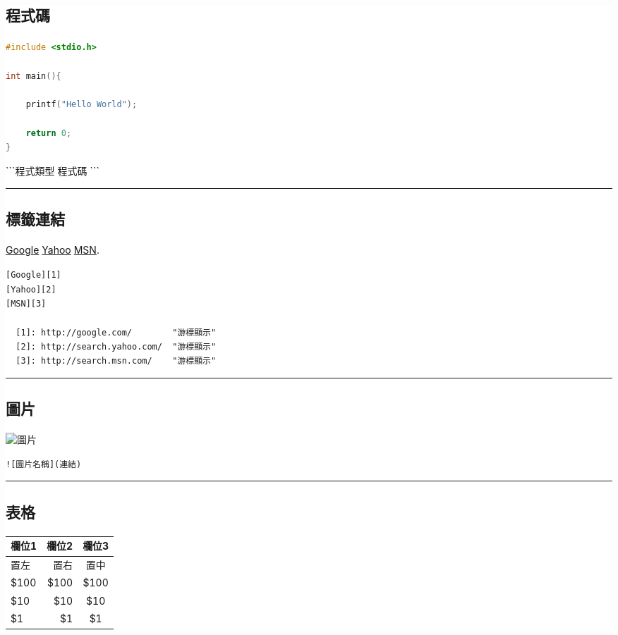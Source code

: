 
程式碼
---
```cpp
#include <stdio.h>

int main(){

    printf("Hello World");

    return 0;
}
```


\```程式類型
程式碼
\```

---

標籤連結
---
[Google][1]
[Yahoo][2]
[MSN][3].

  [1]: http://google.com/        "游標顯示"
  [2]: http://search.yahoo.com/  "游標顯示"
  [3]: http://search.msn.com/    "游標顯示"
```
[Google][1]
[Yahoo][2]
[MSN][3]

  [1]: http://google.com/        "游標顯示"
  [2]: http://search.yahoo.com/  "游標顯示"
  [3]: http://search.msn.com/    "游標顯示"
```

---

圖片
---
![圖片](https://i1.wp.com/mrcodingroom.freesite.host/wp-content/uploads/2019/01/Drawing.png)

```
![圖片名稱](連結)
```

---

表格
---
| 欄位1 | 欄位2 | 欄位3 |
| :-- | --: |:--:|
| 置左  | 置右 | 置中 |
| $100 | $100 | $100 |
| $10 | $10  | $10 |
| $1  | $1  | $1 |
